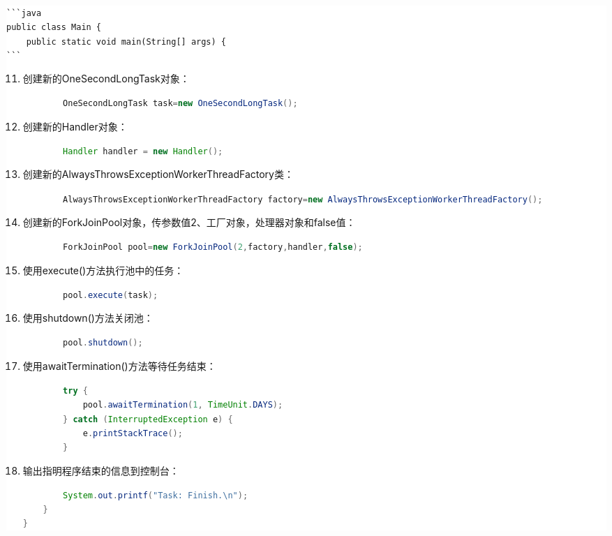     ```java
    public class Main {
    	public static void main(String[] args) {
    ```

11. 创建新的OneSecondLongTask对象：

    ```java
    		OneSecondLongTask task=new OneSecondLongTask();
    ```

12. 创建新的Handler对象：

    ```java
    		Handler handler = new Handler();
    ```

13. 创建新的AlwaysThrowsExceptionWorkerThreadFactory类：

    ```java
    		AlwaysThrowsExceptionWorkerThreadFactory factory=new AlwaysThrowsExceptionWorkerThreadFactory();
    ```

14. 创建新的ForkJoinPool对象，传参数值2、工厂对象，处理器对象和false值：

    ```java
    		ForkJoinPool pool=new ForkJoinPool(2,factory,handler,false);
    ```

15. 使用execute()方法执行池中的任务：

    ```java
    		pool.execute(task);
    ```

16. 使用shutdown()方法关闭池：

    ```java
    		pool.shutdown();
    ```

17. 使用awaitTermination()方法等待任务结束：

    ```java
    		try {
    			pool.awaitTermination(1, TimeUnit.DAYS);
    		} catch (InterruptedException e) {
    			e.printStackTrace();
    		}
    ```

18. 输出指明程序结束的信息到控制台：

    ```java
    		System.out.printf("Task: Finish.\n");
    	}
    }
    ```
